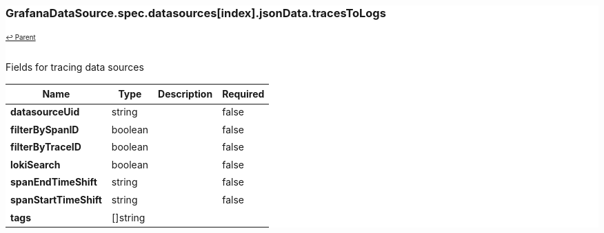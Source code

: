 
### GrafanaDataSource.spec.datasources[index].jsonData.tracesToLogs
<sup><sup>[↩ Parent](#grafanadatasourcespecdatasourcesindexjsondata)</sup></sup>



Fields for tracing data sources

<table>
    <thead>
        <tr>
            <th>Name</th>
            <th>Type</th>
            <th>Description</th>
            <th>Required</th>
        </tr>
    </thead>
    <tbody><tr>
        <td><b>datasourceUid</b></td>
        <td>string</td>
        <td>
          <br/>
        </td>
        <td>false</td>
      </tr><tr>
        <td><b>filterBySpanID</b></td>
        <td>boolean</td>
        <td>
          <br/>
        </td>
        <td>false</td>
      </tr><tr>
        <td><b>filterByTraceID</b></td>
        <td>boolean</td>
        <td>
          <br/>
        </td>
        <td>false</td>
      </tr><tr>
        <td><b>lokiSearch</b></td>
        <td>boolean</td>
        <td>
          <br/>
        </td>
        <td>false</td>
      </tr><tr>
        <td><b>spanEndTimeShift</b></td>
        <td>string</td>
        <td>
          <br/>
        </td>
        <td>false</td>
      </tr><tr>
        <td><b>spanStartTimeShift</b></td>
        <td>string</td>
        <td>
          <br/>
        </td>
        <td>false</td>
      </tr><tr>
        <td><b>tags</b></td>
        <td>[]string</td>
        <td>
          <br/>